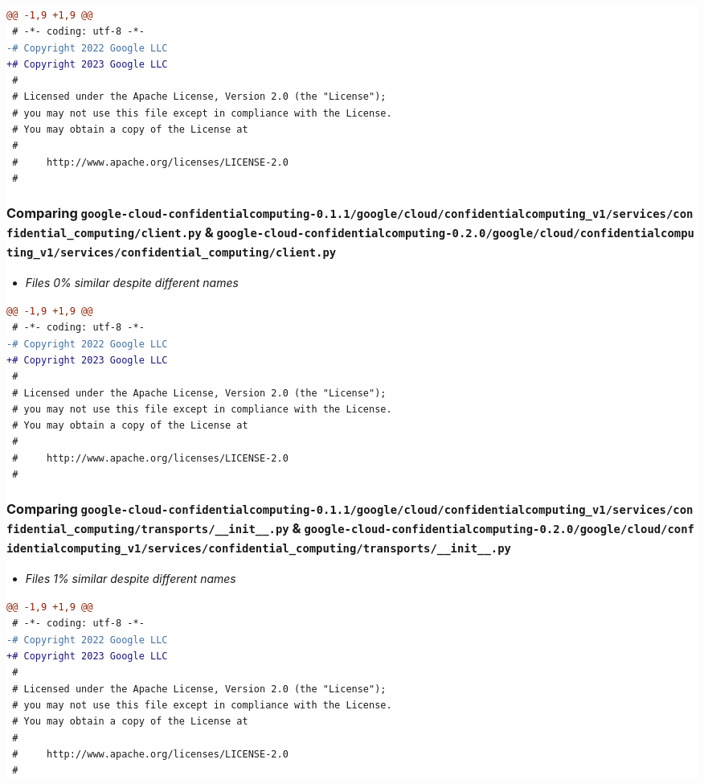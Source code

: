 ```diff
@@ -1,9 +1,9 @@
 # -*- coding: utf-8 -*-
-# Copyright 2022 Google LLC
+# Copyright 2023 Google LLC
 #
 # Licensed under the Apache License, Version 2.0 (the "License");
 # you may not use this file except in compliance with the License.
 # You may obtain a copy of the License at
 #
 #     http://www.apache.org/licenses/LICENSE-2.0
 #
```

### Comparing `google-cloud-confidentialcomputing-0.1.1/google/cloud/confidentialcomputing_v1/services/confidential_computing/client.py` & `google-cloud-confidentialcomputing-0.2.0/google/cloud/confidentialcomputing_v1/services/confidential_computing/client.py`

 * *Files 0% similar despite different names*

```diff
@@ -1,9 +1,9 @@
 # -*- coding: utf-8 -*-
-# Copyright 2022 Google LLC
+# Copyright 2023 Google LLC
 #
 # Licensed under the Apache License, Version 2.0 (the "License");
 # you may not use this file except in compliance with the License.
 # You may obtain a copy of the License at
 #
 #     http://www.apache.org/licenses/LICENSE-2.0
 #
```

### Comparing `google-cloud-confidentialcomputing-0.1.1/google/cloud/confidentialcomputing_v1/services/confidential_computing/transports/__init__.py` & `google-cloud-confidentialcomputing-0.2.0/google/cloud/confidentialcomputing_v1/services/confidential_computing/transports/__init__.py`

 * *Files 1% similar despite different names*

```diff
@@ -1,9 +1,9 @@
 # -*- coding: utf-8 -*-
-# Copyright 2022 Google LLC
+# Copyright 2023 Google LLC
 #
 # Licensed under the Apache License, Version 2.0 (the "License");
 # you may not use this file except in compliance with the License.
 # You may obtain a copy of the License at
 #
 #     http://www.apache.org/licenses/LICENSE-2.0
 #
```
